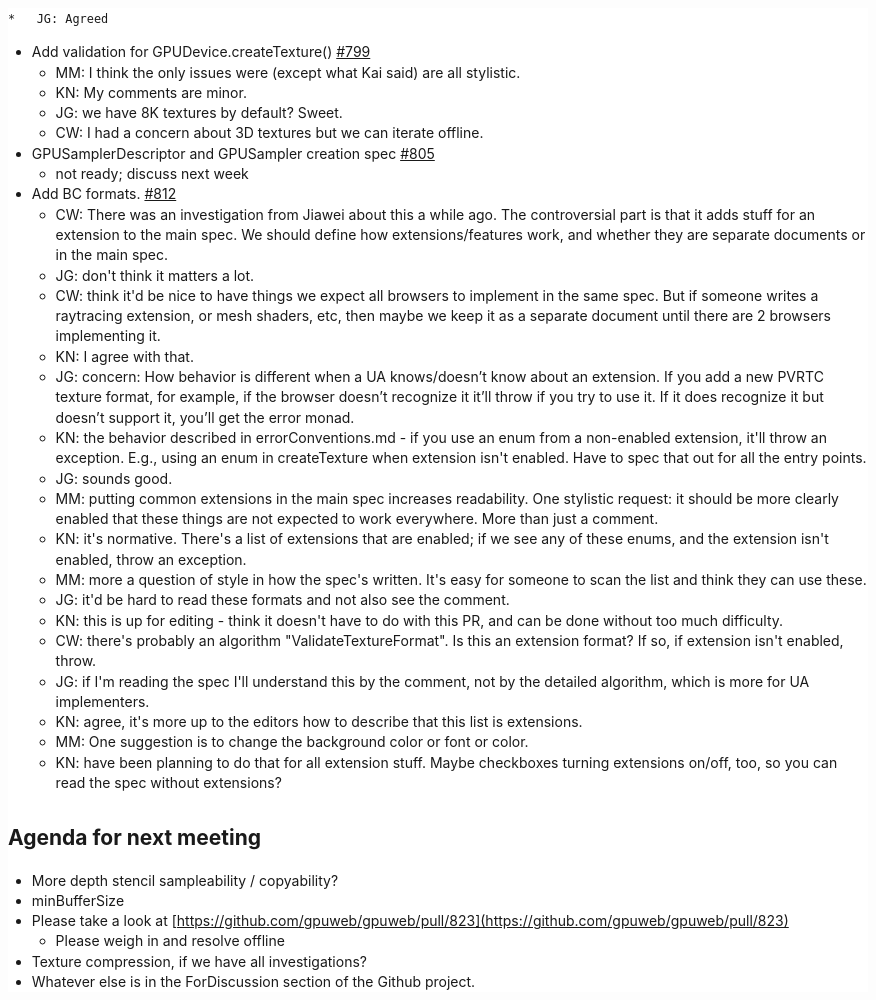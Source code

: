     *   JG: Agreed
*   Add validation for GPUDevice.createTexture() [#799](https://github.com/gpuweb/gpuweb/pull/799)
    *   MM: I think the only issues were (except what Kai said) are all stylistic.
    *   KN: My comments are minor.
    *   JG: we have 8K textures by default? Sweet.
    *   CW: I had a concern about 3D textures but we can iterate offline.
*   GPUSamplerDescriptor and GPUSampler creation spec [#805](https://github.com/gpuweb/gpuweb/pull/805)
    *   not ready; discuss next week
*   Add BC formats. [#812](https://github.com/gpuweb/gpuweb/pull/812)
    *   CW: There was an investigation from Jiawei about this a while ago. The controversial part is that it adds stuff for an extension to the main spec. We should define how extensions/features work, and whether they are separate documents or in the main spec. 
    *   JG: don't think it matters a lot.
    *   CW: think it'd be nice to have things we expect all browsers to implement in the same spec. But if someone writes a raytracing extension, or mesh shaders, etc, then maybe we keep it as a separate document until there are 2 browsers implementing it.
    *   KN: I agree with that.
    *   JG: concern: How behavior is different when a UA knows/doesn’t know about an extension. If you add a new PVRTC texture format, for example, if the browser doesn’t recognize it it’ll throw if you try to use it. If it does recognize it but doesn’t support it, you’ll get the error monad.
    *   KN: the behavior described in errorConventions.md - if you use an enum from a non-enabled extension, it'll throw an exception. E.g., using an enum in createTexture when extension isn't enabled. Have to spec that out for all the entry points.
    *   JG: sounds good.
    *   MM: putting common extensions in the main spec increases readability. One stylistic request: it should be more clearly enabled that these things are not expected to work everywhere. More than just a comment.
    *   KN: it's normative. There's a list of extensions that are enabled; if we see any of these enums, and the extension isn't enabled, throw an exception.
    *   MM: more a question of style in how the spec's written. It's easy for someone to scan the list and think they can use these.
    *   JG: it'd be hard to read these formats and not also see the comment.
    *   KN: this is up for editing - think it doesn't have to do with this PR, and can be done without too much difficulty.
    *   CW: there's probably an algorithm "ValidateTextureFormat". Is this an extension format? If so, if extension isn't enabled, throw.
    *   JG: if I'm reading the spec I'll understand this by the comment, not by the detailed algorithm, which is more for UA implementers.
    *   KN: agree, it's more up to the editors how to describe that this list is extensions.
    *   MM: One suggestion is to change the background color or font or color.
    *   KN: have been planning to do that for all extension stuff. Maybe checkboxes turning extensions on/off, too, so you can read the spec without extensions?


## Agenda for next meeting



*   More depth stencil sampleability / copyability?
*   minBufferSize
*   Please take a look at [https://github.com/gpuweb/gpuweb/pull/823](https://github.com/gpuweb/gpuweb/pull/823)
    *   Please weigh in and resolve offline
*   Texture compression, if we have all investigations?
*   Whatever else is in the ForDiscussion section of the Github project.